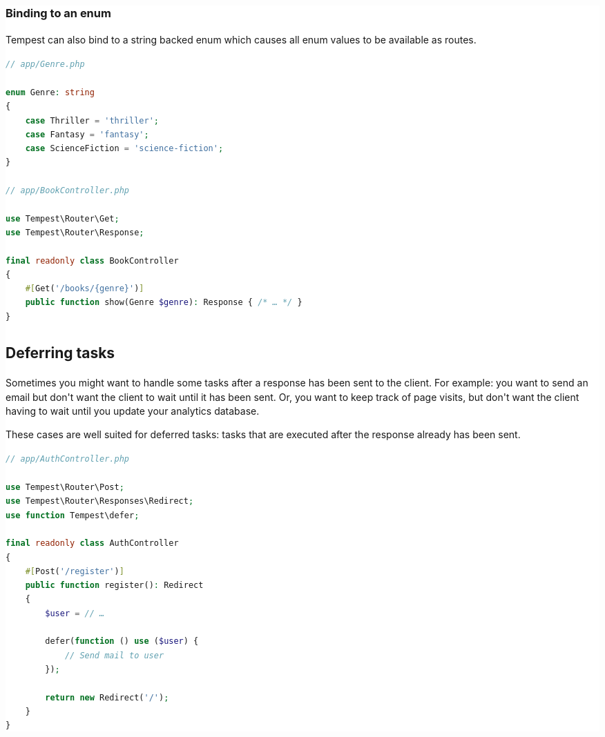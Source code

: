 ### Binding to an enum

Tempest can also bind to a string backed enum which causes all enum values to be available as routes.

```php
// app/Genre.php

enum Genre: string
{
    case Thriller = 'thriller';
    case Fantasy = 'fantasy';
    case ScienceFiction = 'science-fiction';
}

// app/BookController.php

use Tempest\Router\Get;
use Tempest\Router\Response;

final readonly class BookController
{
    #[Get('/books/{genre}')]
    public function show(Genre $genre): Response { /* … */ }
}
```


## Deferring tasks

Sometimes you might want to handle some tasks after a response has been sent to the client. For example: you want to send an email but don't want the client to wait until it has been sent. Or, you want to keep track of page visits, but don't want the client having to wait until you update your analytics database.

These cases are well suited for deferred tasks: tasks that are executed after the response already has been sent. 

```php
// app/AuthController.php

use Tempest\Router\Post;
use Tempest\Router\Responses\Redirect;
use function Tempest\defer;

final readonly class AuthController
{
    #[Post('/register')]
    public function register(): Redirect
    {  
        $user = // …
        
        defer(function () use ($user) {
            // Send mail to user
        });
        
        return new Redirect('/');
    }
}
```
